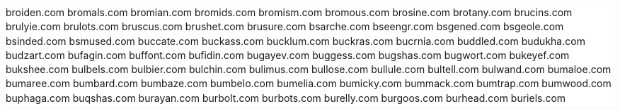 broiden.com
bromals.com
bromian.com
bromids.com
bromism.com
bromous.com
brosine.com
brotany.com
brucins.com
brulyie.com
brulots.com
bruscus.com
brushet.com
brusure.com
bsarche.com
bseengr.com
bsgened.com
bsgeole.com
bsinded.com
bsmused.com
buccate.com
buckass.com
bucklum.com
buckras.com
bucrnia.com
buddled.com
budukha.com
budzart.com
bufagin.com
buffont.com
bufidin.com
bugayev.com
buggess.com
bugshas.com
bugwort.com
bukeyef.com
bukshee.com
bulbels.com
bulbier.com
bulchin.com
bulimus.com
bullose.com
bullule.com
bultell.com
bulwand.com
bumaloe.com
bumaree.com
bumbard.com
bumbaze.com
bumbelo.com
bumelia.com
bumicky.com
bummack.com
bumtrap.com
bumwood.com
buphaga.com
buqshas.com
burayan.com
burbolt.com
burbots.com
burelly.com
burgoos.com
burhead.com
buriels.com